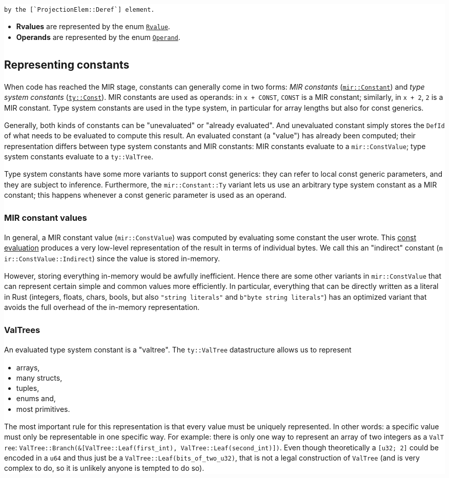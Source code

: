     by the [`ProjectionElem::Deref`] element.
- **Rvalues** are represented by the enum [`Rvalue`].
- **Operands** are represented by the enum [`Operand`].

## Representing constants

When code has reached the MIR stage, constants can generally come in two forms:
*MIR constants* ([`mir::Constant`]) and *type system constants* ([`ty::Const`]).
MIR constants are used as operands: in `x + CONST`, `CONST` is a MIR constant;
similarly, in `x + 2`, `2` is a MIR constant. Type system constants are used in
the type system, in particular for array lengths but also for const generics.

Generally, both kinds of constants can be "unevaluated" or "already evaluated".
And unevaluated constant simply stores the `DefId` of what needs to be evaluated
to compute this result. An evaluated constant (a "value") has already been
computed; their representation differs between type system constants and MIR
constants: MIR constants evaluate to a `mir::ConstValue`; type system constants
evaluate to a `ty::ValTree`.

Type system constants have some more variants to support const generics: they
can refer to local const generic parameters, and they are subject to inference.
Furthermore, the `mir::Constant::Ty` variant lets us use an arbitrary type
system constant as a MIR constant; this happens whenever a const generic
parameter is used as an operand.

### MIR constant values

In general, a MIR constant value (`mir::ConstValue`) was computed by evaluating
some constant the user wrote. This [const evaluation](../const-eval.md) produces
a very low-level representation of the result in terms of individual bytes. We
call this an "indirect" constant (`mir::ConstValue::Indirect`) since the value
is stored in-memory.

However, storing everything in-memory would be awfully inefficient. Hence there
are some other variants in `mir::ConstValue` that can represent certain simple
and common values more efficiently. In particular, everything that can be
directly written as a literal in Rust (integers, floats, chars, bools, but also
`"string literals"` and `b"byte string literals"`) has an optimized variant that
avoids the full overhead of the in-memory representation.

### ValTrees

An evaluated type system constant is a "valtree". The `ty::ValTree` datastructure
allows us to represent

* arrays,
* many structs,
* tuples,
* enums and,
* most primitives.

The most important rule for
this representation is that every value must be uniquely represented. In other
words: a specific value must only be representable in one specific way. For example: there is only
one way to represent an array of two integers as a `ValTree`:
`ValTree::Branch(&[ValTree::Leaf(first_int), ValTree::Leaf(second_int)])`.
Even though theoretically a `[u32; 2]` could be encoded in a `u64` and thus just be a
`ValTree::Leaf(bits_of_two_u32)`, that is not a legal construction of `ValTree`
(and is very complex to do, so it is unlikely anyone is tempted to do so).


[blog]: https://blog.rust-lang.org/2016/04/19/MIR.html
[RFC 1211]: https://rust-lang.github.io/rfcs/1211-mir.html
[cfg]: ../appendix/background.html#cfg
[sample-play]: https://play.rust-lang.org/?gist=30074856e62e74e91f06abd19bd72ece&version=stable
[play-abc]: https://play.rust-lang.org/?gist=1751196d63b2a71f8208119e59d8a5b6&version=stable
[mir]: https://doc.rust-lang.org/nightly/nightly-rustc/rustc_middle/mir/index.html
[mirmanip_build]: https://doc.rust-lang.org/nightly/nightly-rustc/rustc_mir_build/index.html
[mirmanip_transform]: https://doc.rust-lang.org/nightly/nightly-rustc/rustc_mir_transform/index.html
[mirmanip_dataflow]: https://doc.rust-lang.org/nightly/nightly-rustc/rustc_mir_dataflow/index.html
[`Body`]: https://doc.rust-lang.org/nightly/nightly-rustc/rustc_middle/mir/struct.Body.html
[newtype'd]: ../appendix/glossary.html#newtype
[basicblocks]: https://doc.rust-lang.org/nightly/nightly-rustc/rustc_middle/mir/struct.Body.html#structfield.basic_blocks
[`BasicBlock`]: https://doc.rust-lang.org/nightly/nightly-rustc/rustc_middle/mir/struct.BasicBlock.html
[`BasicBlockData`]: https://doc.rust-lang.org/nightly/nightly-rustc/rustc_middle/mir/struct.BasicBlockData.html
[`Statement`]: https://doc.rust-lang.org/nightly/nightly-rustc/rustc_middle/mir/struct.Statement.html
[`Terminator`]: https://doc.rust-lang.org/nightly/nightly-rustc/rustc_middle/mir/terminator/struct.Terminator.html
[`Local`]: https://doc.rust-lang.org/nightly/nightly-rustc/rustc_middle/mir/struct.Local.html
[localdecls]: https://doc.rust-lang.org/nightly/nightly-rustc/rustc_middle/mir/struct.Body.html#structfield.local_decls
[`RETURN_PLACE`]: https://doc.rust-lang.org/nightly/nightly-rustc/rustc_middle/mir/constant.RETURN_PLACE.html
[`Place`]: https://doc.rust-lang.org/nightly/nightly-rustc/rustc_middle/mir/struct.Place.html
[`ProjectionElem`]: https://doc.rust-lang.org/nightly/nightly-rustc/rustc_middle/mir/enum.ProjectionElem.html
[`ProjectionElem::Deref`]: https://doc.rust-lang.org/nightly/nightly-rustc/rustc_middle/mir/enum.ProjectionElem.html#variant.Deref
[`Rvalue`]: https://doc.rust-lang.org/nightly/nightly-rustc/rustc_middle/mir/enum.Rvalue.html
[`Operand`]: https://doc.rust-lang.org/nightly/nightly-rustc/rustc_middle/mir/enum.Operand.html
[`mir::Constant`]: https://doc.rust-lang.org/nightly/nightly-rustc/stable_mir/mir/struct.Constant.html
[`ty::Const`]: https://doc.rust-lang.org/nightly/nightly-rustc/rustc_middle/ty/struct.Const.html